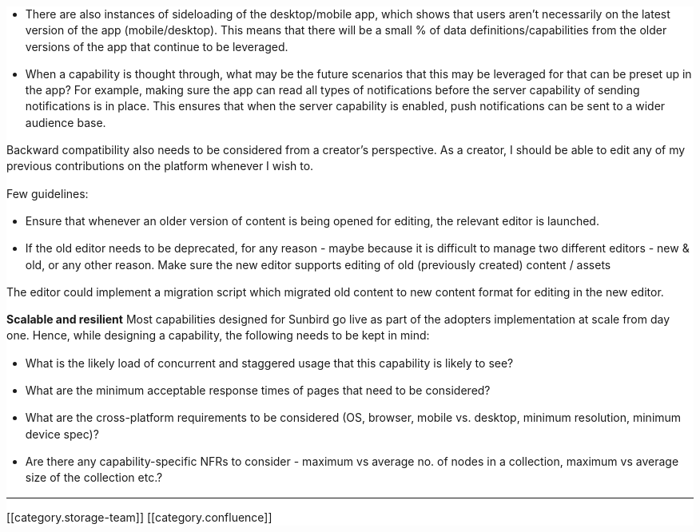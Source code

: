 
* There are also instances of sideloading of the desktop/mobile app, which shows that users aren’t necessarily on the latest version of the app (mobile/desktop). This means that there will be a small % of data definitions/capabilities from the older versions of the app that continue to be leveraged. 


* When a capability is thought through, what may be the future scenarios that this may be leveraged for that can be preset up in the app? For example, making sure the app can read all types of notifications before the server capability of sending notifications is in place. This ensures that when the server capability is enabled, push notifications can be sent to a wider audience base. 





Backward compatibility also needs to be considered from a creator’s perspective. As a creator, I should be able to edit any of my previous contributions on the platform whenever I wish to. 

Few guidelines:


* Ensure that whenever an older version of content is being opened for editing, the relevant editor is launched.


* If the old editor needs to be deprecated, for any reason - maybe because it is difficult to manage two different editors - new & old, or any other reason. Make sure the new editor supports editing of old (previously created) content / assets



The editor could implement a migration script which migrated old content to new content format for editing in the new editor.

 **Scalable and resilient** Most capabilities designed for Sunbird go live as part of the adopters implementation at scale from day one. Hence, while designing a capability, the following needs to be kept in mind:


* What is the likely load of concurrent and staggered usage that this capability is likely to see?


* What are the minimum acceptable response times of pages that need to be considered?


* What are the cross-platform requirements to be considered (OS, browser, mobile vs. desktop, minimum resolution, minimum device spec)?


* Are there any capability-specific NFRs to consider - maximum vs average no. of nodes in a collection, maximum vs average size of the collection etc.?





*****

[[category.storage-team]] 
[[category.confluence]] 
